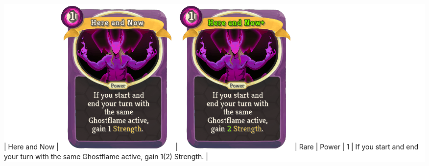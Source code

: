| Here and Now | ![](small-card-images/HereandNow.png) | ![](small-card-images/HereandNowPlus.png) | Rare | Power | 1 | If you start and end your turn with the same Ghostflame active, gain 1(2) Strength. |